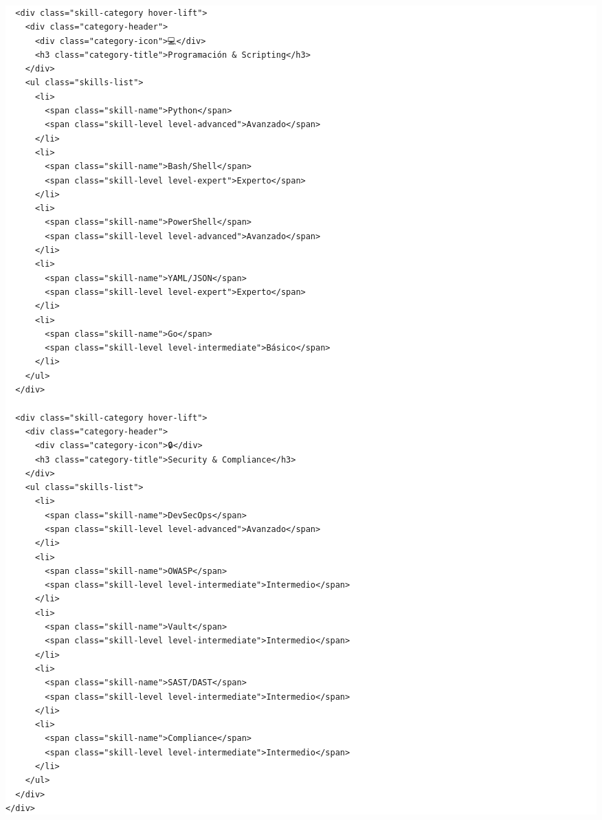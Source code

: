       <div class="skill-category hover-lift">
        <div class="category-header">
          <div class="category-icon">💻</div>
          <h3 class="category-title">Programación & Scripting</h3>
        </div>
        <ul class="skills-list">
          <li>
            <span class="skill-name">Python</span>
            <span class="skill-level level-advanced">Avanzado</span>
          </li>
          <li>
            <span class="skill-name">Bash/Shell</span>
            <span class="skill-level level-expert">Experto</span>
          </li>
          <li>
            <span class="skill-name">PowerShell</span>
            <span class="skill-level level-advanced">Avanzado</span>
          </li>
          <li>
            <span class="skill-name">YAML/JSON</span>
            <span class="skill-level level-expert">Experto</span>
          </li>
          <li>
            <span class="skill-name">Go</span>
            <span class="skill-level level-intermediate">Básico</span>
          </li>
        </ul>
      </div>
      
      <div class="skill-category hover-lift">
        <div class="category-header">
          <div class="category-icon">🔒</div>
          <h3 class="category-title">Security & Compliance</h3>
        </div>
        <ul class="skills-list">
          <li>
            <span class="skill-name">DevSecOps</span>
            <span class="skill-level level-advanced">Avanzado</span>
          </li>
          <li>
            <span class="skill-name">OWASP</span>
            <span class="skill-level level-intermediate">Intermedio</span>
          </li>
          <li>
            <span class="skill-name">Vault</span>
            <span class="skill-level level-intermediate">Intermedio</span>
          </li>
          <li>
            <span class="skill-name">SAST/DAST</span>
            <span class="skill-level level-intermediate">Intermedio</span>
          </li>
          <li>
            <span class="skill-name">Compliance</span>
            <span class="skill-level level-intermediate">Intermedio</span>
          </li>
        </ul>
      </div>
    </div>
  </div>
</div>
